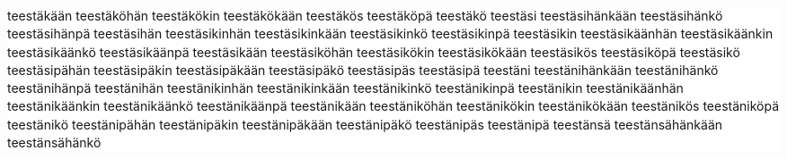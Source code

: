 teestäkään
teestäköhän
teestäkökin
teestäkökään
teestäkös
teestäköpä
teestäkö
teestäsi
teestäsihänkään
teestäsihänkö
teestäsihänpä
teestäsihän
teestäsikinhän
teestäsikinkään
teestäsikinkö
teestäsikinpä
teestäsikin
teestäsikäänhän
teestäsikäänkin
teestäsikäänkö
teestäsikäänpä
teestäsikään
teestäsiköhän
teestäsikökin
teestäsikökään
teestäsikös
teestäsiköpä
teestäsikö
teestäsipähän
teestäsipäkin
teestäsipäkään
teestäsipäkö
teestäsipäs
teestäsipä
teestäni
teestänihänkään
teestänihänkö
teestänihänpä
teestänihän
teestänikinhän
teestänikinkään
teestänikinkö
teestänikinpä
teestänikin
teestänikäänhän
teestänikäänkin
teestänikäänkö
teestänikäänpä
teestänikään
teestäniköhän
teestänikökin
teestänikökään
teestänikös
teestäniköpä
teestänikö
teestänipähän
teestänipäkin
teestänipäkään
teestänipäkö
teestänipäs
teestänipä
teestänsä
teestänsähänkään
teestänsähänkö